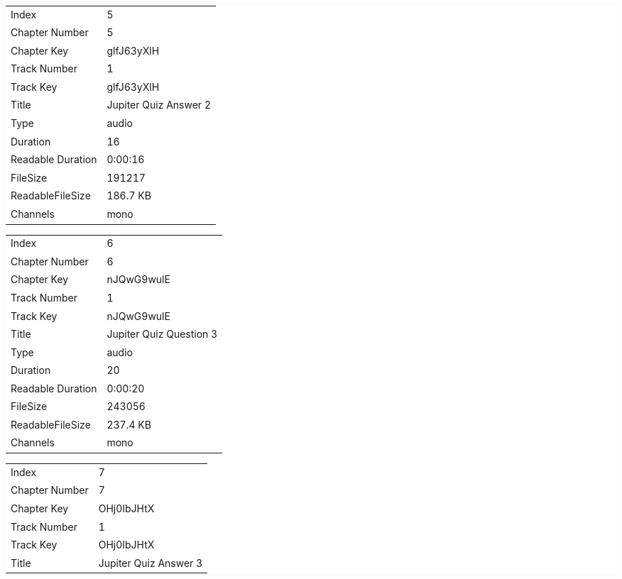 |  |  |
| - | - |
| Index | 5 |
| Chapter Number | 5 |
| Chapter Key | glfJ63yXlH |
| Track Number | 1 |
| Track Key | glfJ63yXlH |
| Title | Jupiter Quiz Answer 2 |
| Type | audio |
| Duration | 16 |
| Readable Duration | 0:00:16 |
| FileSize | 191217 |
| ReadableFileSize | 186.7 KB |
| Channels | mono |

|  |  |
| - | - |
| Index | 6 |
| Chapter Number | 6 |
| Chapter Key | nJQwG9wulE |
| Track Number | 1 |
| Track Key | nJQwG9wulE |
| Title | Jupiter Quiz Question 3 |
| Type | audio |
| Duration | 20 |
| Readable Duration | 0:00:20 |
| FileSize | 243056 |
| ReadableFileSize | 237.4 KB |
| Channels | mono |

|  |  |
| - | - |
| Index | 7 |
| Chapter Number | 7 |
| Chapter Key | OHj0IbJHtX |
| Track Number | 1 |
| Track Key | OHj0IbJHtX |
| Title | Jupiter Quiz Answer 3 |